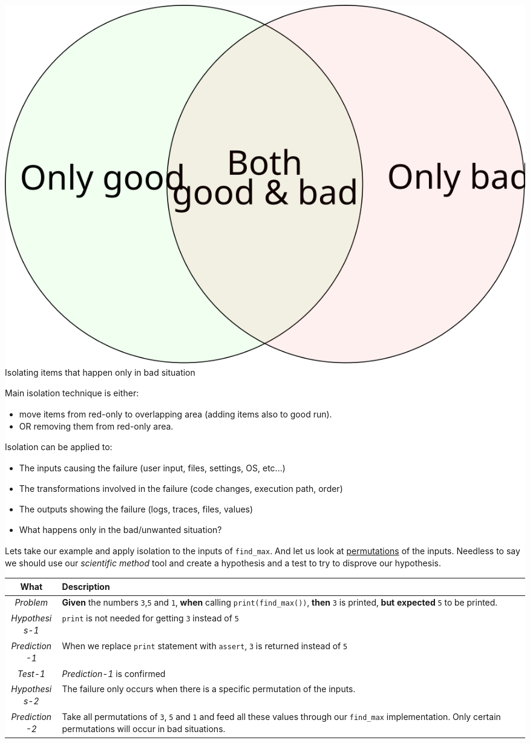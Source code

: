 <img src="/images/structured-debugging/IsolationVennDiagram.svg" alt="image">
<figcaption>Isolating items that happen only in bad situation</figcaption>
</figure>

Main isolation technique is either:
* move items from red-only to overlapping area (adding items also to good run).
* OR removing them from red-only area.

Isolation can be applied to:
* The inputs causing the failure (user input, files, settings, OS, etc...)
* The transformations involved in the failure (code changes, execution path, order)
* The outputs showing the failure (logs, traces, files, values)

* What happens only in the bad/unwanted situation?

Lets take our example and apply isolation to the inputs of `find_max`.
And let us look at [permutations](https://en.wikipedia.org/wiki/Permutation) of the inputs.
Needless to say we should use our _scientific method_ tool and create a hypothesis and a test to try to disprove our hypothesis.

| What           | Description |
|:--------------:|:------------|
| _Problem_      |  __Given__ the numbers `3`,`5` and `1`, __when__ calling `print(find_max())`, __then__ `3` is printed, __but expected__  `5` to be printed. |
| _Hypothesis-1_ | `print` is not needed for getting `3` instead of `5` |
| _Prediction-1_ | When we replace `print` statement with `assert`, `3` is returned instead of `5` |
| _Test-1_       | _Prediction-1_ is confirmed |
| _Hypothesis-2_ | The failure only occurs when there is a specific permutation of the inputs. |
| _Prediction-2_ | Take all permutations of `3`, `5` and `1` and feed all these values through our `find_max` implementation. Only certain permutations will occur in bad situations. |
